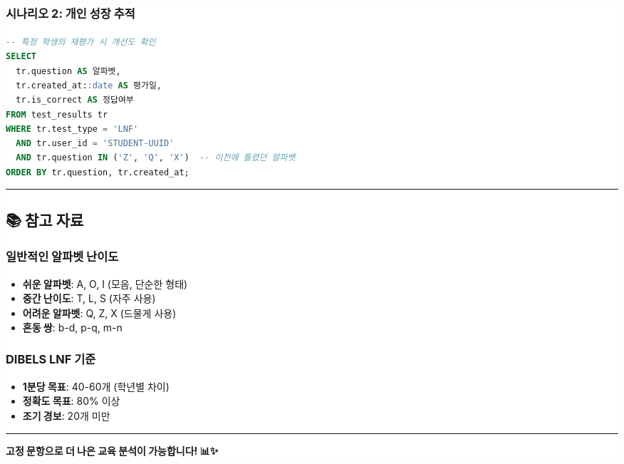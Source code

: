 ### 시나리오 2: 개인 성장 추적
```sql
-- 특정 학생의 재평가 시 개선도 확인
SELECT 
  tr.question AS 알파벳,
  tr.created_at::date AS 평가일,
  tr.is_correct AS 정답여부
FROM test_results tr
WHERE tr.test_type = 'LNF'
  AND tr.user_id = 'STUDENT-UUID'
  AND tr.question IN ('Z', 'Q', 'X')  -- 이전에 틀렸던 알파벳
ORDER BY tr.question, tr.created_at;
```

---

## 📚 참고 자료

### 일반적인 알파벳 난이도
- **쉬운 알파벳**: A, O, I (모음, 단순한 형태)
- **중간 난이도**: T, L, S (자주 사용)
- **어려운 알파벳**: Q, Z, X (드물게 사용)
- **혼동 쌍**: b-d, p-q, m-n

### DIBELS LNF 기준
- **1분당 목표**: 40-60개 (학년별 차이)
- **정확도 목표**: 80% 이상
- **조기 경보**: 20개 미만

---

**고정 문항으로 더 나은 교육 분석이 가능합니다! 📊✨**

